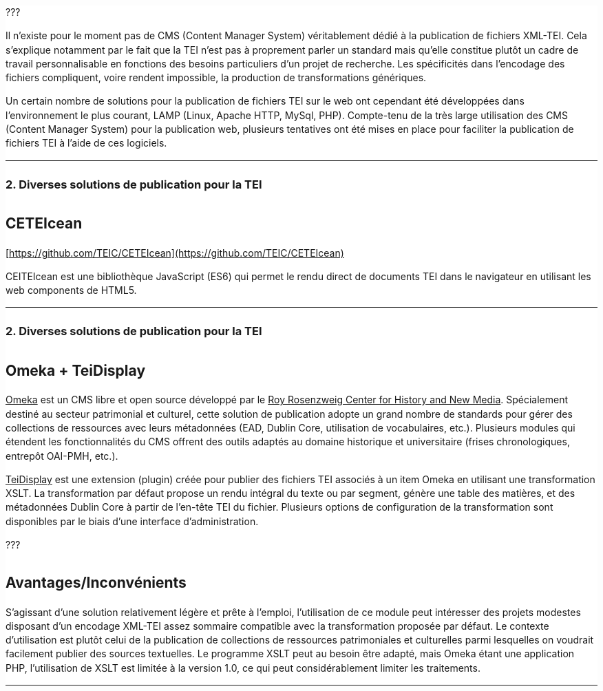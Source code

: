 ???

Il n’existe pour le moment pas de CMS (Content Manager System) véritablement dédié à la publication de fichiers XML-TEI. Cela s’explique notamment par le fait que la TEI n’est pas à proprement parler un standard mais qu’elle constitue plutôt un cadre de travail personnalisable en fonctions des besoins particuliers d’un projet de recherche. Les spécificités dans l’encodage des fichiers compliquent, voire rendent impossible, la production de transformations génériques.

Un certain nombre de solutions pour la publication de fichiers TEI sur le web ont cependant été développées dans l’environnement le plus courant, LAMP (Linux, Apache HTTP, MySql, PHP). Compte-tenu de la très large utilisation des CMS (Content Manager System) pour la publication web, plusieurs tentatives ont été mises en place pour faciliter la publication de fichiers TEI à l’aide de ces logiciels.

---

### 2. Diverses solutions de publication pour la TEI
## CETEIcean

[https://github.com/TEIC/CETEIcean](https://github.com/TEIC/CETEIcean)

CEITEIcean est une bibliothèque JavaScript (ES6) qui permet le rendu direct de documents TEI dans le navigateur en utilisant les web components de HTML5.

---

### 2. Diverses solutions de publication pour la TEI
## Omeka + TeiDisplay

[Omeka](http://omeka.org/) est un CMS libre et open source développé par le [Roy Rosenzweig Center for History and New Media](http://chnm.gmu.edu/). Spécialement destiné au secteur patrimonial et culturel, cette solution de publication adopte un grand nombre de standards pour gérer des collections de ressources avec leurs métadonnées (EAD, Dublin Core, utilisation de vocabulaires, etc.). Plusieurs modules qui étendent les fonctionnalités du CMS offrent des outils adaptés au domaine historique et universitaire (frises chronologiques, entrepôt OAI-PMH, etc.).

[TeiDisplay](http://omeka.org/codex/Plugins/TeiDisplay) est une extension (plugin) créée pour publier des fichiers TEI associés à un item Omeka en utilisant une transformation XSLT. La transformation par défaut propose un rendu intégral du texte ou par segment, génère une table des matières, et des métadonnées Dublin Core à partir de l’en-tête TEI du fichier. Plusieurs options de configuration de la transformation sont disponibles par le biais d’une interface d’administration.

???

## Avantages/Inconvénients

S’agissant d’une solution relativement légère et prête à l’emploi, l’utilisation de ce module peut intéresser des projets modestes disposant d’un encodage XML-TEI assez sommaire compatible avec la transformation proposée par défaut. Le contexte d’utilisation est plutôt celui de la publication de collections de ressources patrimoniales et culturelles parmi lesquelles on voudrait facilement publier des sources textuelles. Le programme XSLT peut au besoin être adapté, mais Omeka étant une application PHP, l’utilisation de XSLT est limitée à la version 1.0, ce qui peut considérablement limiter les traitements.

---